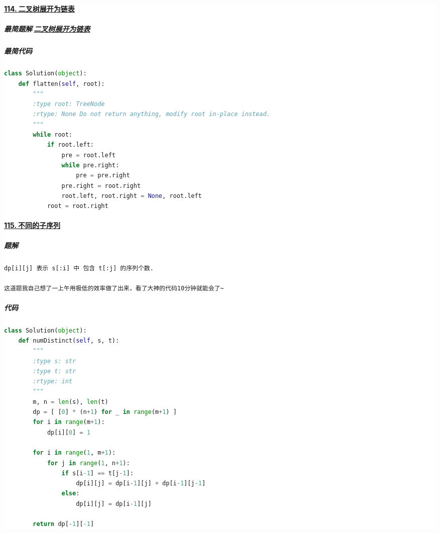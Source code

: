 #### [114. 二叉树展开为链表](https://leetcode-cn.com/problems/flatten-binary-tree-to-linked-list/)

##### 最简题解 [二叉树展开为链表](https://leetcode-cn.com/problems/flatten-binary-tree-to-linked-list/solution/er-cha-shu-zhan-kai-wei-lian-biao-by-leetcode-solu/)

##### 最简代码

```python
class Solution(object):
    def flatten(self, root):
        """
        :type root: TreeNode
        :rtype: None Do not return anything, modify root in-place instead.
        """
        while root:
            if root.left:
                pre = root.left
                while pre.right:
                    pre = pre.right
                pre.right = root.right
                root.left, root.right = None, root.left
            root = root.right
```

#### [115. 不同的子序列](https://leetcode-cn.com/problems/distinct-subsequences/)

##### 题解

```
dp[i][j] 表示 s[:i] 中 包含 t[:j] 的序列个数.

这道题我自己想了一上午用极低的效率做了出来，看了大神的代码10分钟就能会了~
```

##### 代码

```python
class Solution(object):
    def numDistinct(self, s, t):
        """
        :type s: str
        :type t: str
        :rtype: int
        """
        m, n = len(s), len(t)
        dp = [ [0] * (n+1) for _ in range(m+1) ]
        for i in range(m+1):
            dp[i][0] = 1
        
        for i in range(1, m+1):
            for j in range(1, n+1):
                if s[i-1] == t[j-1]:
                    dp[i][j] = dp[i-1][j] + dp[i-1][j-1]
                else:
                    dp[i][j] = dp[i-1][j]
        
        return dp[-1][-1]
```
